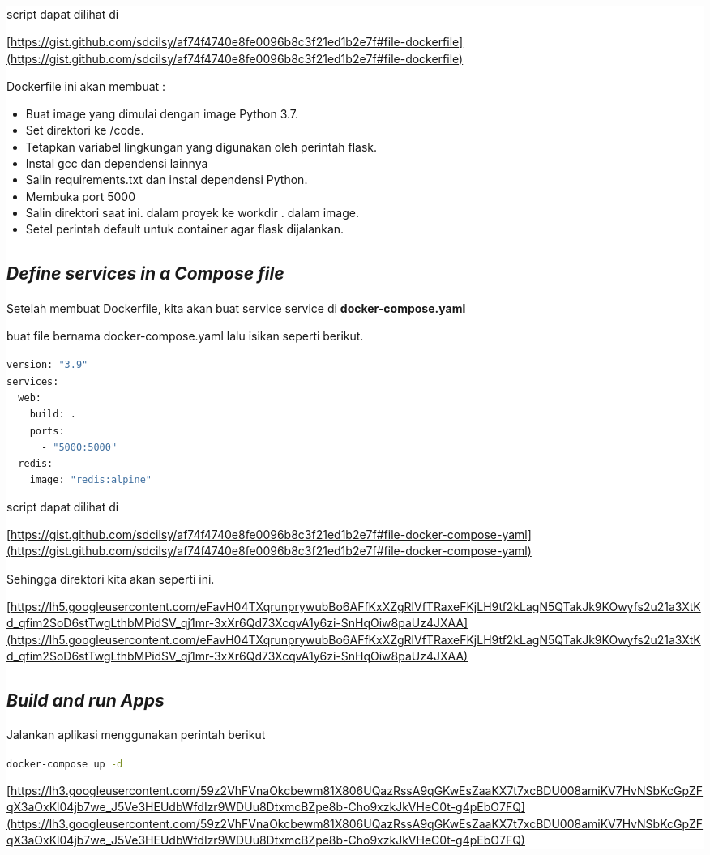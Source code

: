 script dapat dilihat di

[https://gist.github.com/sdcilsy/af74f4740e8fe0096b8c3f21ed1b2e7f#file-dockerfile](https://gist.github.com/sdcilsy/af74f4740e8fe0096b8c3f21ed1b2e7f#file-dockerfile)

Dockerfile ini akan membuat :

- Buat image yang dimulai dengan image Python 3.7.
- Set direktori ke /code.
- Tetapkan variabel lingkungan yang digunakan oleh perintah flask.
- Instal gcc dan dependensi lainnya
- Salin requirements.txt dan instal dependensi Python.
- Membuka port 5000
- Salin direktori saat ini. dalam proyek ke workdir . dalam image.
- Setel perintah default untuk container agar flask dijalankan.

## ***Define services in a Compose file***

Setelah membuat Dockerfile, kita akan buat service service di **docker-compose.yaml**

buat file bernama docker-compose.yaml lalu isikan seperti berikut.

```bash
version: "3.9"
services:
  web:
    build: .
    ports:
      - "5000:5000"
  redis:
    image: "redis:alpine"
```

script dapat dilihat di

[https://gist.github.com/sdcilsy/af74f4740e8fe0096b8c3f21ed1b2e7f#file-docker-compose-yaml](https://gist.github.com/sdcilsy/af74f4740e8fe0096b8c3f21ed1b2e7f#file-docker-compose-yaml)

Sehingga direktori kita akan seperti ini.

[https://lh5.googleusercontent.com/eFavH04TXqrunprywubBo6AFfKxXZgRlVfTRaxeFKjLH9tf2kLagN5QTakJk9KOwyfs2u21a3XtKd_qfim2SoD6stTwgLthbMPidSV_qj1mr-3xXr6Qd73XcqvA1y6zi-SnHqOiw8paUz4JXAA](https://lh5.googleusercontent.com/eFavH04TXqrunprywubBo6AFfKxXZgRlVfTRaxeFKjLH9tf2kLagN5QTakJk9KOwyfs2u21a3XtKd_qfim2SoD6stTwgLthbMPidSV_qj1mr-3xXr6Qd73XcqvA1y6zi-SnHqOiw8paUz4JXAA)

## ***Build and run Apps***

Jalankan aplikasi menggunakan perintah berikut

```bash
docker-compose up -d
```

[https://lh3.googleusercontent.com/59z2VhFVnaOkcbewm81X806UQazRssA9qGKwEsZaaKX7t7xcBDU008amiKV7HvNSbKcGpZFqX3aOxKl04jb7we_J5Ve3HEUdbWfdIzr9WDUu8DtxmcBZpe8b-Cho9xzkJkVHeC0t-g4pEbO7FQ](https://lh3.googleusercontent.com/59z2VhFVnaOkcbewm81X806UQazRssA9qGKwEsZaaKX7t7xcBDU008amiKV7HvNSbKcGpZFqX3aOxKl04jb7we_J5Ve3HEUdbWfdIzr9WDUu8DtxmcBZpe8b-Cho9xzkJkVHeC0t-g4pEbO7FQ)
